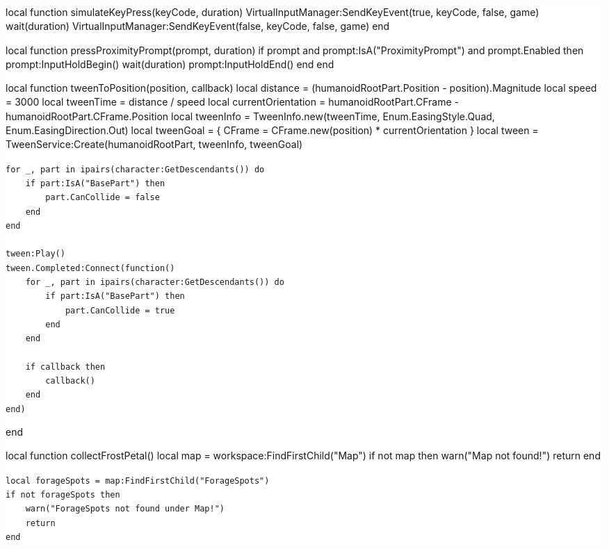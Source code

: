 local function simulateKeyPress(keyCode, duration)
    VirtualInputManager:SendKeyEvent(true, keyCode, false, game)
    wait(duration)
    VirtualInputManager:SendKeyEvent(false, keyCode, false, game)
end

local function pressProximityPrompt(prompt, duration)
    if prompt and prompt:IsA("ProximityPrompt") and prompt.Enabled then
        prompt:InputHoldBegin()
        wait(duration)
        prompt:InputHoldEnd()
    end
end

local function tweenToPosition(position, callback)
    local distance = (humanoidRootPart.Position - position).Magnitude
    local speed = 3000
    local tweenTime = distance / speed
    local currentOrientation = humanoidRootPart.CFrame - humanoidRootPart.CFrame.Position
    local tweenInfo = TweenInfo.new(tweenTime, Enum.EasingStyle.Quad, Enum.EasingDirection.Out)
    local tweenGoal = { CFrame = CFrame.new(position) * currentOrientation }
    local tween = TweenService:Create(humanoidRootPart, tweenInfo, tweenGoal)

    for _, part in ipairs(character:GetDescendants()) do
        if part:IsA("BasePart") then
            part.CanCollide = false
        end
    end

    tween:Play()
    tween.Completed:Connect(function()
        for _, part in ipairs(character:GetDescendants()) do
            if part:IsA("BasePart") then
                part.CanCollide = true
            end
        end

        if callback then
            callback()
        end
    end)
end

local function collectFrostPetal()
    local map = workspace:FindFirstChild("Map")
    if not map then
        warn("Map not found!")
        return
    end

    local forageSpots = map:FindFirstChild("ForageSpots")
    if not forageSpots then
        warn("ForageSpots not found under Map!")
        return
    end
